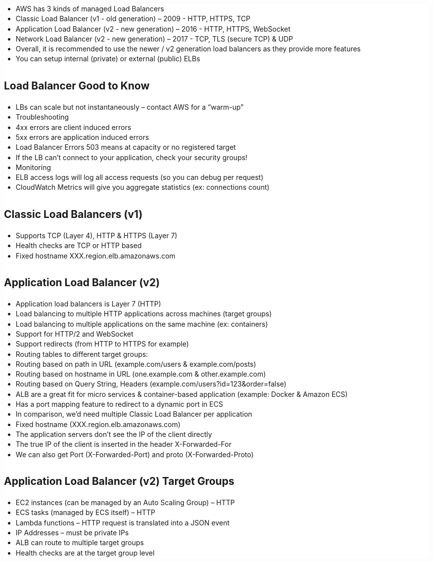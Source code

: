   - AWS has 3 kinds of managed Load Balancers
  - Classic Load Balancer (v1 - old generation) – 2009 - HTTP, HTTPS, TCP
  - Application Load Balancer (v2 - new generation) – 2016 -  HTTP, HTTPS, WebSocket
  - Network Load Balancer (v2 - new generation) – 2017 - TCP, TLS (secure TCP) & UDP
  - Overall, it is recommended to use the newer / v2 generation load balancers as they provide more features
  - You can setup internal (private) or external (public) ELBs

## Load Balancer Good to Know

  - LBs can scale but not instantaneously – contact AWS for a “warm-up”
  - Troubleshooting
  - 4xx errors are client induced errors
  - 5xx errors are application induced errors
  - Load Balancer Errors 503 means at capacity or no registered target
  - If the LB can’t connect to your application, check your security groups!
  - Monitoring
  - ELB access logs will log all access requests (so you can debug per request)
  - CloudWatch Metrics will give you aggregate statistics (ex: connections count)

## Classic Load Balancers (v1) 

  - Supports TCP (Layer 4), HTTP & HTTPS (Layer 7)
  - Health checks are TCP or HTTP based
  - Fixed hostname XXX.region.elb.amazonaws.com

## Application Load Balancer (v2)

  - Application load balancers is Layer 7 (HTTP)
  - Load balancing to multiple HTTP applications across machines (target groups)
  - Load balancing to multiple applications on the same machine (ex: containers)
  - Support for HTTP/2 and WebSocket
  - Support redirects (from HTTP to HTTPS for example)
  - Routing tables to different target groups:
  - Routing based on path in URL (example.com/users & example.com/posts)
  - Routing based on hostname in URL (one.example.com & other.example.com)
  - Routing based on Query String, Headers (example.com/users?id=123&order=false)
  - ALB are a great fit for micro services & container-based application (example: Docker & Amazon ECS)
  - Has a port mapping feature to redirect to a dynamic port in ECS
  - In comparison, we’d need multiple Classic Load Balancer per application
  - Fixed hostname (XXX.region.elb.amazonaws.com)
  - The application servers don’t see the IP of the client directly
  - The true IP of the client is inserted in the header X-Forwarded-For
  - We can also get Port (X-Forwarded-Port) and proto (X-Forwarded-Proto)

## Application Load Balancer (v2) Target Groups

  - EC2 instances (can be managed by an Auto Scaling Group) – HTTP
  - ECS tasks (managed by ECS itself) – HTTP
  - Lambda functions – HTTP request is translated into a JSON event
  - IP Addresses – must be private IPs
  - ALB can route to multiple target groups
  - Health checks are at the target group level
